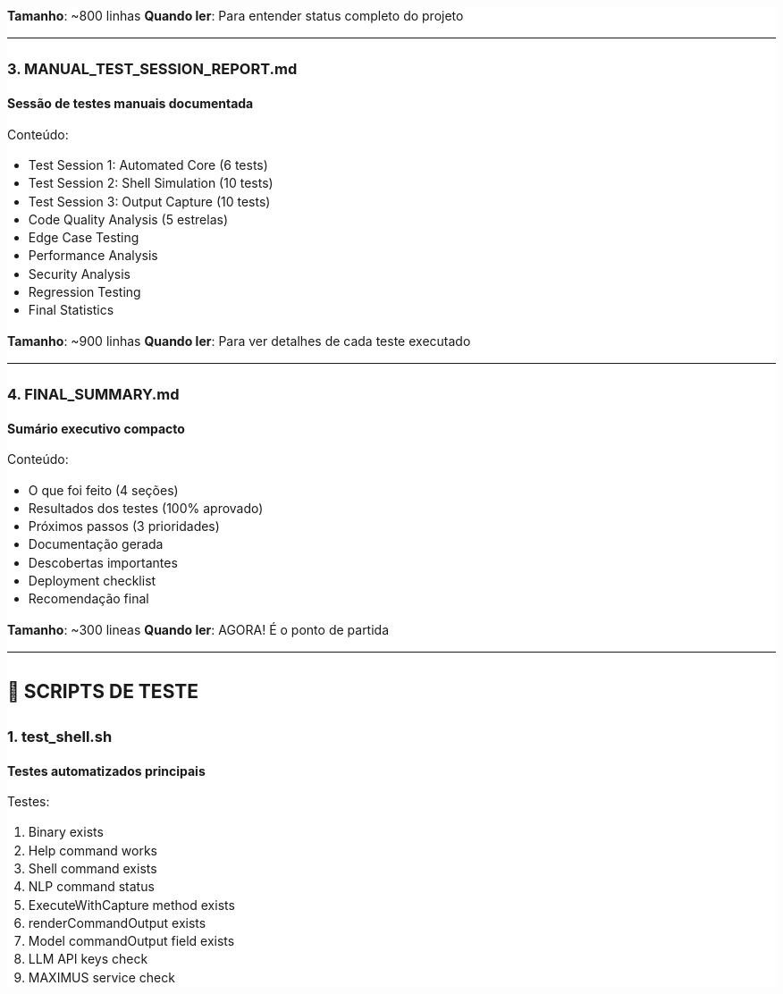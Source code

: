 **Tamanho**: ~800 linhas
**Quando ler**: Para entender status completo do projeto

---

### 3. MANUAL_TEST_SESSION_REPORT.md
**Sessão de testes manuais documentada**

Conteúdo:
- Test Session 1: Automated Core (6 tests)
- Test Session 2: Shell Simulation (10 tests)
- Test Session 3: Output Capture (10 tests)
- Code Quality Analysis (5 estrelas)
- Edge Case Testing
- Performance Analysis
- Security Analysis
- Regression Testing
- Final Statistics

**Tamanho**: ~900 linhas
**Quando ler**: Para ver detalhes de cada teste executado

---

### 4. FINAL_SUMMARY.md
**Sumário executivo compacto**

Conteúdo:
- O que foi feito (4 seções)
- Resultados dos testes (100% aprovado)
- Próximos passos (3 prioridades)
- Documentação gerada
- Descobertas importantes
- Deployment checklist
- Recomendação final

**Tamanho**: ~300 lineas
**Quando ler**: AGORA! É o ponto de partida

---

## 🧪 SCRIPTS DE TESTE

### 1. test_shell.sh
**Testes automatizados principais**

Testes:
1. Binary exists
2. Help command works
3. Shell command exists
4. NLP command status
5. ExecuteWithCapture method exists
6. renderCommandOutput exists
7. Model commandOutput field exists
8. LLM API keys check
9. MAXIMUS service check
